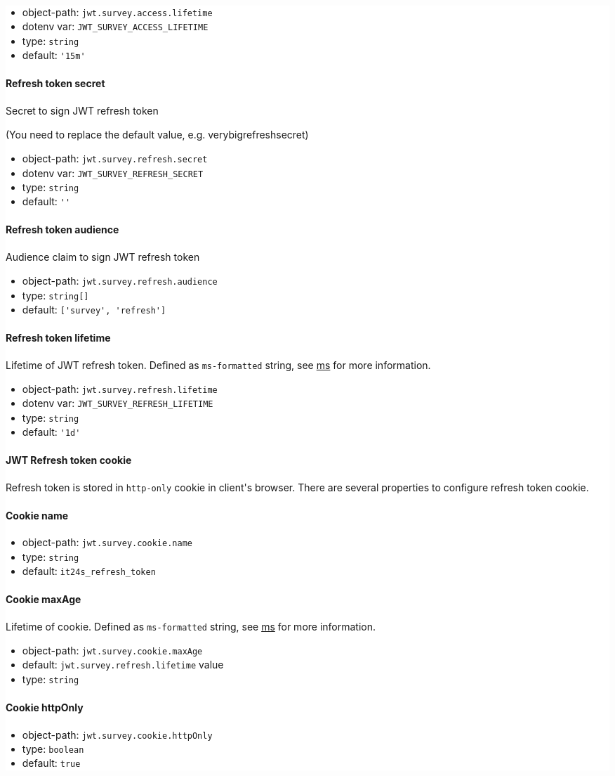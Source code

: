 - object-path: `jwt.survey.access.lifetime`
- dotenv var: `JWT_SURVEY_ACCESS_LIFETIME`
- type: `string`
- default: `'15m'`

#### Refresh token secret

Secret to sign JWT refresh token

(You need to replace the default value, e.g. verybigrefreshsecret)

- object-path: `jwt.survey.refresh.secret`
- dotenv var: `JWT_SURVEY_REFRESH_SECRET`
- type: `string`
- default: `''`

#### Refresh token audience

Audience claim to sign JWT refresh token

- object-path: `jwt.survey.refresh.audience`
- type: `string[]`
- default: `['survey', 'refresh']`

#### Refresh token lifetime

Lifetime of JWT refresh token. Defined as `ms-formatted` string, see [ms](https://github.com/vercel/ms) for more information.

- object-path: `jwt.survey.refresh.lifetime`
- dotenv var: `JWT_SURVEY_REFRESH_LIFETIME`
- type: `string`
- default: `'1d'`

#### JWT Refresh token cookie

Refresh token is stored in `http-only` cookie in client's browser. There are several properties to configure refresh token cookie.

#### Cookie name

- object-path: `jwt.survey.cookie.name`
- type: `string`
- default: `it24s_refresh_token`

#### Cookie maxAge

Lifetime of cookie. Defined as `ms-formatted` string, see [ms](https://github.com/vercel/ms) for more information.

- object-path: `jwt.survey.cookie.maxAge`
- default: `jwt.survey.refresh.lifetime` value
- type: `string`

#### Cookie httpOnly

- object-path: `jwt.survey.cookie.httpOnly`
- type: `boolean`
- default: `true`
